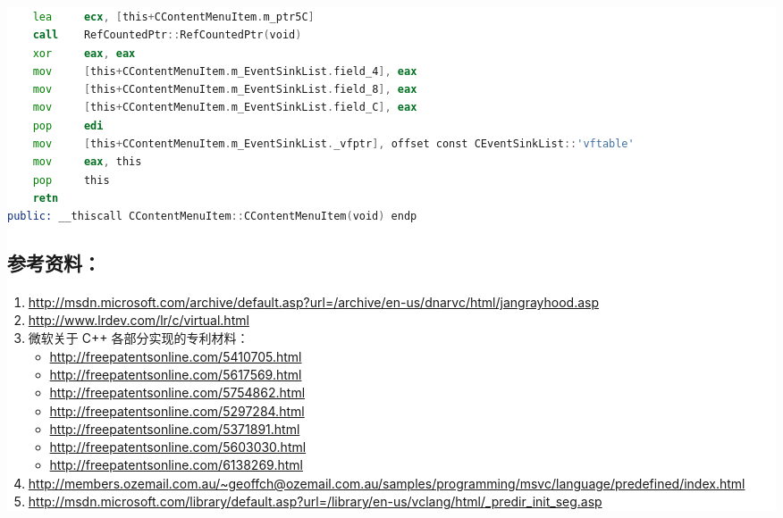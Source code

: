 ```asm
    lea     ecx, [this+CContentMenuItem.m_ptr5C]
    call    RefCountedPtr::RefCountedPtr(void)
    xor     eax, eax
    mov     [this+CContentMenuItem.m_EventSinkList.field_4], eax
    mov     [this+CContentMenuItem.m_EventSinkList.field_8], eax
    mov     [this+CContentMenuItem.m_EventSinkList.field_C], eax
    pop     edi
    mov     [this+CContentMenuItem.m_EventSinkList._vfptr], offset const CEventSinkList::'vftable'
    mov     eax, this
    pop     this
    retn
public: __thiscall CContentMenuItem::CContentMenuItem(void) endp
```

## 参考资料：

1. http://msdn.microsoft.com/archive/default.asp?url=/archive/en-us/dnarvc/html/jangrayhood.asp
2. http://www.lrdev.com/lr/c/virtual.html
3. 微软关于 C++ 各部分实现的专利材料：
   - http://freepatentsonline.com/5410705.html
   - http://freepatentsonline.com/5617569.html
   - http://freepatentsonline.com/5754862.html
   - http://freepatentsonline.com/5297284.html
   - http://freepatentsonline.com/5371891.html
   - http://freepatentsonline.com/5603030.html
   - http://freepatentsonline.com/6138269.html
4. http://members.ozemail.com.au/~geoffch@ozemail.com.au/samples/programming/msvc/language/predefined/index.html
5. http://msdn.microsoft.com/library/default.asp?url=/library/en-us/vclang/html/_predir_init_seg.asp